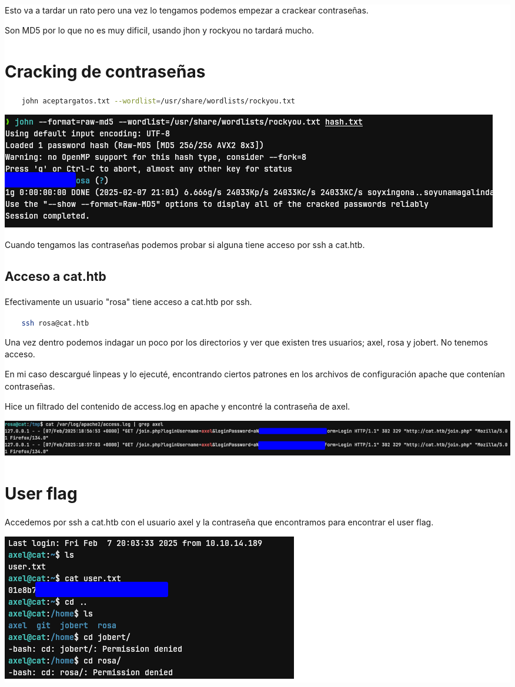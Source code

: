 Esto va a tardar un rato pero una vez lo tengamos podemos empezar a crackear contraseñas. 

Son MD5 por lo que no es muy dificil, usando jhon y rockyou no tardará mucho.

# Cracking de contraseñas

```bash
    john aceptargatos.txt --wordlist=/usr/share/wordlists/rockyou.txt
```
![alt text](/assets/img/posts/cat_htb/image-16.png)

Cuando tengamos las contraseñas podemos probar si alguna tiene acceso por ssh a cat.htb.

## Acceso a cat.htb

Efectivamente un usuario "rosa" tiene acceso a cat.htb por ssh.

```bash
    ssh rosa@cat.htb
```

Una vez dentro podemos indagar un poco por los directorios y ver que existen tres usuarios; axel, rosa y jobert.
No tenemos acceso.

En mi caso descargué linpeas y lo ejecuté, encontrando ciertos patrones en los archivos de configuración apache que contenían contraseñas.

Hice un filtrado del contenido de access.log en apache y encontré la contraseña de axel.

![alt text](/assets/img/posts/cat_htb/image-17.png)

# User flag

Accedemos por ssh a cat.htb con el usuario axel y la contraseña que encontramos para encontrar el user flag.

![alt text](/assets/img/posts/cat_htb/image-18.png)

